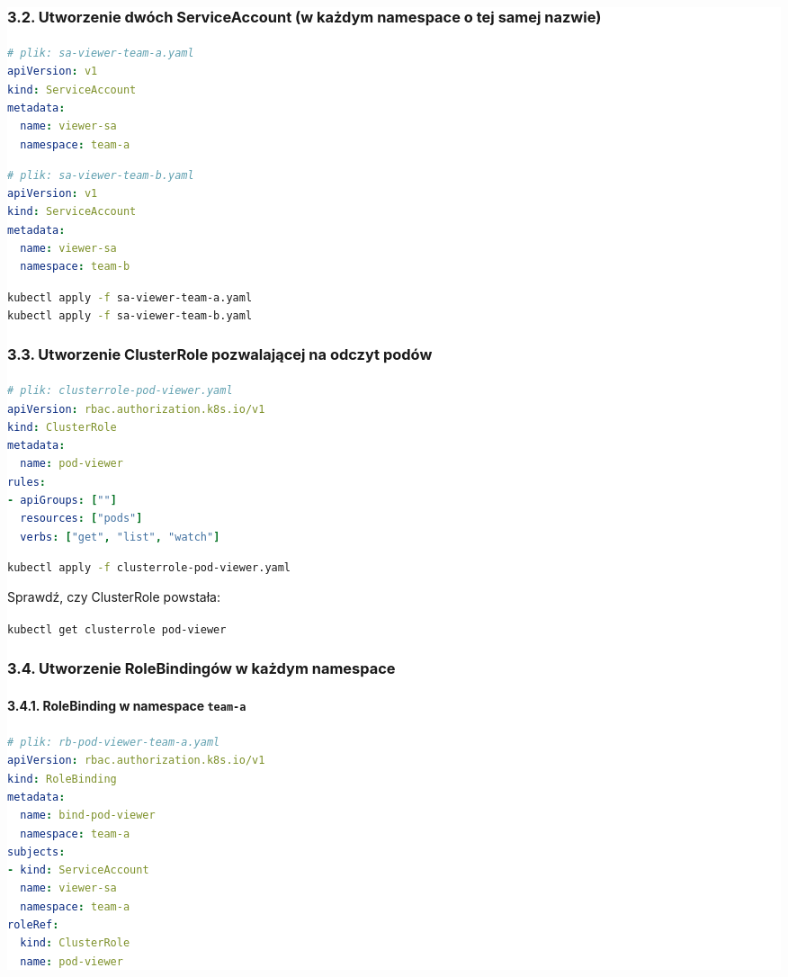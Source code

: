 ### 3.2. Utworzenie dwóch ServiceAccount (w każdym namespace o tej samej nazwie)

```yaml
# plik: sa-viewer-team-a.yaml
apiVersion: v1
kind: ServiceAccount
metadata:
  name: viewer-sa
  namespace: team-a
```

```yaml
# plik: sa-viewer-team-b.yaml
apiVersion: v1
kind: ServiceAccount
metadata:
  name: viewer-sa
  namespace: team-b
```

```bash
kubectl apply -f sa-viewer-team-a.yaml
kubectl apply -f sa-viewer-team-b.yaml
```

### 3.3. Utworzenie ClusterRole pozwalającej na odczyt podów

```yaml
# plik: clusterrole-pod-viewer.yaml
apiVersion: rbac.authorization.k8s.io/v1
kind: ClusterRole
metadata:
  name: pod-viewer
rules:
- apiGroups: [""]
  resources: ["pods"]
  verbs: ["get", "list", "watch"]
```

```bash
kubectl apply -f clusterrole-pod-viewer.yaml
```

Sprawdź, czy ClusterRole powstała:

```bash
kubectl get clusterrole pod-viewer
```

### 3.4. Utworzenie RoleBindingów w każdym namespace

#### 3.4.1. RoleBinding w namespace `team-a`

```yaml
# plik: rb-pod-viewer-team-a.yaml
apiVersion: rbac.authorization.k8s.io/v1
kind: RoleBinding
metadata:
  name: bind-pod-viewer
  namespace: team-a
subjects:
- kind: ServiceAccount
  name: viewer-sa
  namespace: team-a
roleRef:
  kind: ClusterRole
  name: pod-viewer
```